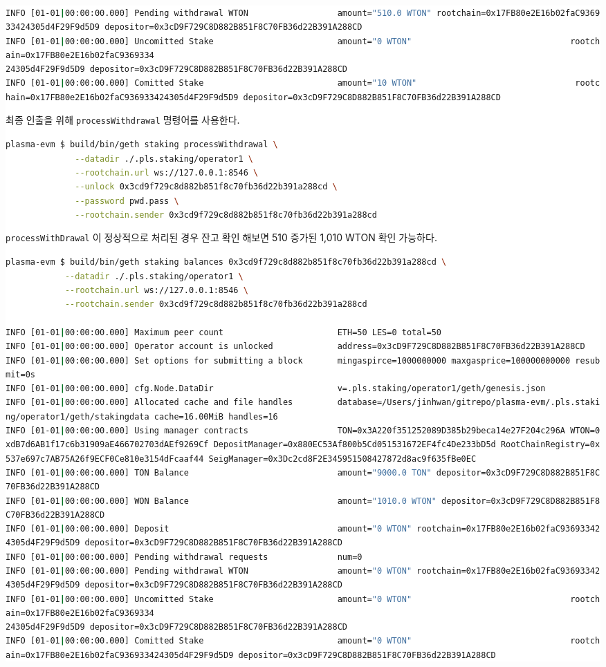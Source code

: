 ```bash
INFO [01-01|00:00:00.000] Pending withdrawal WTON                  amount="510.0 WTON" rootchain=0x17FB80e2E16b02faC936933424305d4F29F9d5D9 depositor=0x3cD9F729C8D882B851F8C70FB36d22B391A288CD
INFO [01-01|00:00:00.000] Uncomitted Stake                         amount="0 WTON"                                rootchain=0x17FB80e2E16b02faC9369334
24305d4F29F9d5D9 depositor=0x3cD9F729C8D882B851F8C70FB36d22B391A288CD
INFO [01-01|00:00:00.000] Comitted Stake                           amount="10 WTON"                                rootchain=0x17FB80e2E16b02faC936933424305d4F29F9d5D9 depositor=0x3cD9F729C8D882B851F8C70FB36d22B391A288CD
```

최종 인출을 위해 `processWithdrawal` 명령어를 사용한다.

```bash
plasma-evm $ build/bin/geth staking processWithdrawal \
              --datadir ./.pls.staking/operator1 \
              --rootchain.url ws://127.0.0.1:8546 \
              --unlock 0x3cd9f729c8d882b851f8c70fb36d22b391a288cd \
              --password pwd.pass \
              --rootchain.sender 0x3cd9f729c8d882b851f8c70fb36d22b391a288cd
```

`processWithDrawal` 이 정상적으로 처리된 경우 잔고 확인 해보면 510 증가된 1,010 WTON 확인 가능하다.

```bash
plasma-evm $ build/bin/geth staking balances 0x3cd9f729c8d882b851f8c70fb36d22b391a288cd \
            --datadir ./.pls.staking/operator1 \
            --rootchain.url ws://127.0.0.1:8546 \
            --rootchain.sender 0x3cd9f729c8d882b851f8c70fb36d22b391a288cd

INFO [01-01|00:00:00.000] Maximum peer count                       ETH=50 LES=0 total=50
INFO [01-01|00:00:00.000] Operator account is unlocked             address=0x3cD9F729C8D882B851F8C70FB36d22B391A288CD
INFO [01-01|00:00:00.000] Set options for submitting a block       mingaspirce=1000000000 maxgasprice=100000000000 resubmit=0s
INFO [01-01|00:00:00.000] cfg.Node.DataDir                         v=.pls.staking/operator1/geth/genesis.json
INFO [01-01|00:00:00.000] Allocated cache and file handles         database=/Users/jinhwan/gitrepo/plasma-evm/.pls.staking/operator1/geth/stakingdata cache=16.00MiB handles=16
INFO [01-01|00:00:00.000] Using manager contracts                  TON=0x3A220f351252089D385b29beca14e27F204c296A WTON=0xdB7d6AB1f17c6b31909aE466702703dAEf9269Cf DepositManager=0x880EC53Af800b5Cd051531672EF4fc4De233bD5d RootChainRegistry=0x537e697c7AB75A26f9ECF0Ce810e3154dFcaaf44 SeigManager=0x3Dc2cd8F2E345951508427872d8ac9f635fBe0EC
INFO [01-01|00:00:00.000] TON Balance                              amount="9000.0 TON" depositor=0x3cD9F729C8D882B851F8C70FB36d22B391A288CD
INFO [01-01|00:00:00.000] WON Balance                              amount="1010.0 WTON" depositor=0x3cD9F729C8D882B851F8C70FB36d22B391A288CD
INFO [01-01|00:00:00.000] Deposit                                  amount="0 WTON" rootchain=0x17FB80e2E16b02faC936933424305d4F29F9d5D9 depositor=0x3cD9F729C8D882B851F8C70FB36d22B391A288CD
INFO [01-01|00:00:00.000] Pending withdrawal requests              num=0
INFO [01-01|00:00:00.000] Pending withdrawal WTON                  amount="0 WTON" rootchain=0x17FB80e2E16b02faC936933424305d4F29F9d5D9 depositor=0x3cD9F729C8D882B851F8C70FB36d22B391A288CD
INFO [01-01|00:00:00.000] Uncomitted Stake                         amount="0 WTON"                                rootchain=0x17FB80e2E16b02faC9369334
24305d4F29F9d5D9 depositor=0x3cD9F729C8D882B851F8C70FB36d22B391A288CD
INFO [01-01|00:00:00.000] Comitted Stake                           amount="0 WTON"                                rootchain=0x17FB80e2E16b02faC936933424305d4F29F9d5D9 depositor=0x3cD9F729C8D882B851F8C70FB36d22B391A288CD
```

